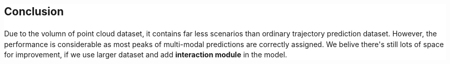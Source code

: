 <video width="1000" height="1000" controls>
  <source src="demo_2.mp4" type="video/mp4">
</video>

<video width="1000" height="1000" controls>
  <source src="demo_3.mp4" type="video/mp4">
</video>

<video width="1000" height="1000" controls>
  <source src="demo_4.mp4" type="video/mp4">
</video>

## Conclusion
Due to the volumn of point cloud dataset, it contains far less scenarios than ordinary trajectory prediction dataset. However, the performance is considerable as most peaks of multi-modal predictions are correctly assigned. We belive there's still lots of space for improvement, if we use larger dataset and add **interaction module** in the model.